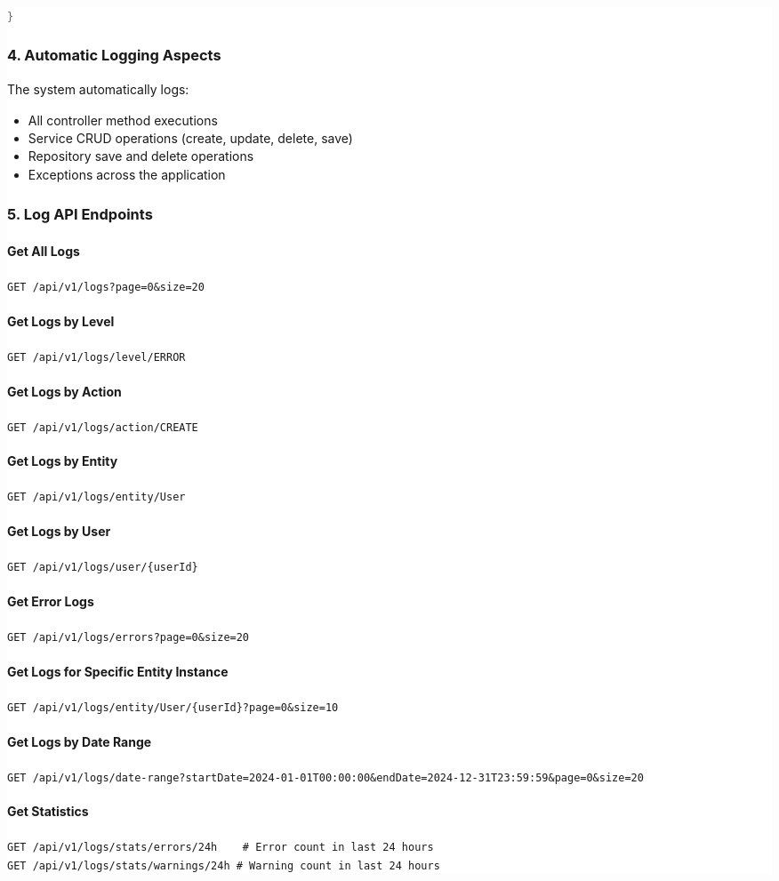 ```java
}
```

### 4. Automatic Logging Aspects
The system automatically logs:
- All controller method executions
- Service CRUD operations (create, update, delete, save)
- Repository save and delete operations
- Exceptions across the application

### 5. Log API Endpoints

#### Get All Logs
```
GET /api/v1/logs?page=0&size=20
```

#### Get Logs by Level
```
GET /api/v1/logs/level/ERROR
```

#### Get Logs by Action
```
GET /api/v1/logs/action/CREATE
```

#### Get Logs by Entity
```
GET /api/v1/logs/entity/User
```

#### Get Logs by User
```
GET /api/v1/logs/user/{userId}
```

#### Get Error Logs
```
GET /api/v1/logs/errors?page=0&size=20
```

#### Get Logs for Specific Entity Instance
```
GET /api/v1/logs/entity/User/{userId}?page=0&size=10
```

#### Get Logs by Date Range
```
GET /api/v1/logs/date-range?startDate=2024-01-01T00:00:00&endDate=2024-12-31T23:59:59&page=0&size=20
```

#### Get Statistics
```
GET /api/v1/logs/stats/errors/24h    # Error count in last 24 hours
GET /api/v1/logs/stats/warnings/24h # Warning count in last 24 hours
```
